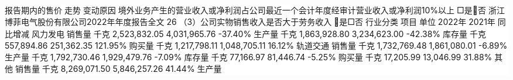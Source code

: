 报告期内的售价
走势
变动原因
境外业务产生的营业收入或净利润占公司最近一个会计年度经审计营业收入或净利润10%以上
□是否
浙江博菲电气股份有限公司2022年年度报告全文
26
（3）公司实物销售收入是否大于劳务收入
是□否
行业分类
项目
单位
2022年
2021年
同比增减
风力发电
销售量
千克
2,523,832.05
4,031,965.76
-37.40%
生产量
千克
1,863,928.80
3,234,623.00
-42.38%
库存量
千克
557,894.86
251,362.35
121.95%
购买量
千克
1,217,798.11
1,048,705.11
16.12%
轨道交通
销售量
千克
1,732,769.48
1,861,080.01
-6.89%
生产量
千克
1,792,730.46
1,929,479.76
-7.09%
库存量
千克
77,166.97
81,446.74
-5.25%
购买量
千克
17,205.99
13,046.99
31.88%
其他
销售量
千克
8,269,071.50
5,846,257.26
41.44%
生产量